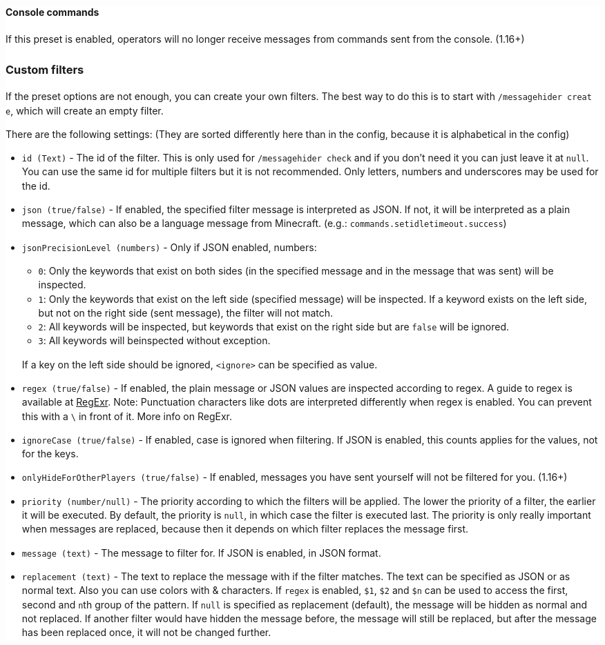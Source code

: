 #### Console commands

If this preset is enabled, operators will no longer receive messages from commands sent from the console. (1.16+)

### Custom filters

If the preset options are not enough, you can create your own filters. The best way to do this is to start with `/messagehider create`, which will create an empty filter.

There are the following settings: (They are sorted differently here than in the config, because it is alphabetical in the config)

- `id (Text)` - The id of the filter. This is only used for `/messagehider check` and if you don’t need it you can just leave it at `null`. You can use the same id for multiple filters but it is not recommended. Only letters, numbers and underscores may be used for the id.

- `json (true/false)` - If enabled, the specified filter message is interpreted as JSON. If not, it will be interpreted as a plain message, which can also be a language message from Minecraft. (e.g.: `commands.setidletimeout.success`)

- `jsonPrecisionLevel (numbers)` - Only if JSON enabled, numbers:
	+ `0`: Only the keywords that exist on both sides (in the specified message and in the message that was sent) will be inspected.  
	+ `1`: Only the keywords that exist on the left side (specified message) will be inspected. If a keyword exists on the left side, but not on the right side (sent message), the filter will not match.
	+ `2`: All keywords will be inspected, but keywords that exist on the right side but are `false` will be ignored.
	+ `3`: All keywords will beinspected without exception.
	
	If a key on the left side should be ignored, `<ignore>` can be specified as value.
	
- `regex (true/false)` - If enabled, the plain message or JSON values are inspected according to regex. A guide to regex is available at [RegExr](https://regexr.com/). Note: Punctuation characters like dots are interpreted differently when regex is enabled. You can prevent this with a `\` in front of it. More info on RegExr.

- `ignoreCase (true/false)` - If enabled, case is ignored when filtering. If JSON is enabled, this counts applies for the values, not for the keys.

- `onlyHideForOtherPlayers (true/false)` - If enabled, messages you have sent yourself will not be filtered for you. (1.16+)

- `priority (number/null)` - The priority according to which the filters will be applied. The lower the priority of a filter, the earlier it will be executed. By default, the priority is `null`, in which case the filter is executed last. The priority is only really important when messages are replaced, because then it depends on which filter replaces the message first.

- `message (text)` - The message to filter for. If JSON is enabled, in JSON format.

- `replacement (text)` - The text to replace the message with if the filter matches. The text can be specified as JSON or as normal text. Also you can use colors with & characters. If `regex` is enabled, `$1`, `$2` and `$n` can be used to access the first, second and `n`th group of the pattern. If `null` is specified as replacement (default), the message will be hidden as normal and not replaced. If another filter would have hidden the message before, the message will still be replaced, but after the message has been replaced once, it will not be changed further.
